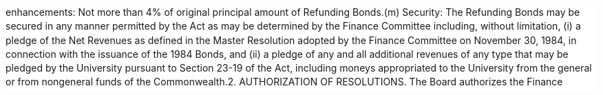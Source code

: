 enhancements: Not more than 4% of original principal amount of Refunding Bonds.(m) Security: The Refunding Bonds may be secured in any manner permitted by the Act as may be determined by the Finance Committee including, without limitation, (i) a pledge of the Net Revenues as defined in the Master Resolution adopted by the Finance Committee on November 30, 1984, in connection with the issuance of the 1984 Bonds, and (ii) a pledge of any and all additional revenues of any type that may be pledged by the University pursuant to Section 23-19 of the Act, including moneys appropriated to the University from the general or from nongeneral funds of the Commonwealth.2. AUTHORIZATION OF RESOLUTIONS. The Board authorizes the Finance 